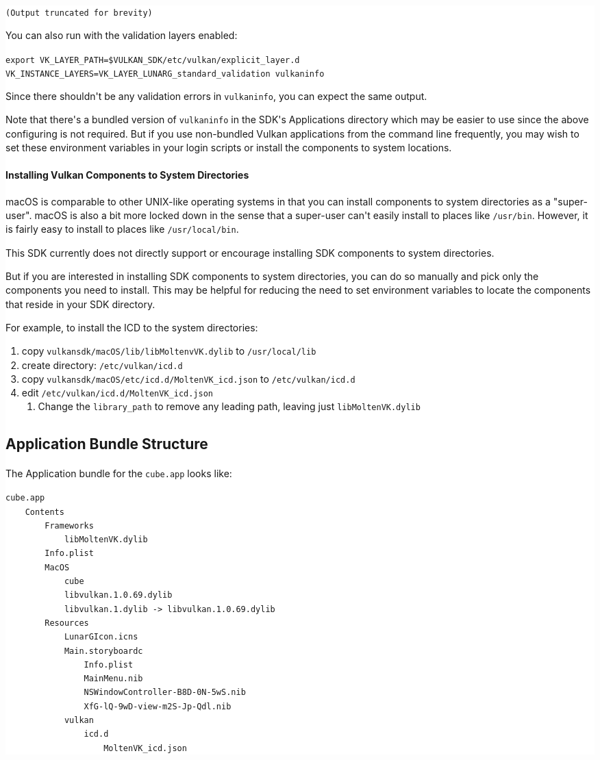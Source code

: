     (Output truncated for brevity)

You can also run with the validation layers enabled:

    export VK_LAYER_PATH=$VULKAN_SDK/etc/vulkan/explicit_layer.d
    VK_INSTANCE_LAYERS=VK_LAYER_LUNARG_standard_validation vulkaninfo

Since there shouldn't be any validation errors in `vulkaninfo`, you can expect
the same output.

Note that there's a bundled version of `vulkaninfo` in the SDK's Applications
directory which may be easier to use since the above configuring is not
required.
But if you use non-bundled Vulkan applications from the command line
frequently, you may wish to set these environment variables in your
login scripts or install the components to system locations.

#### Installing Vulkan Components to System Directories

macOS is comparable to other UNIX-like operating systems in that you can install
components to system directories as a "super-user".
macOS is also a bit more locked down in the sense that a super-user can't easily
install to places like `/usr/bin`.
However, it is fairly easy to install to places like `/usr/local/bin`.

This SDK currently does not directly support or encourage installing SDK components to
system directories.

But if you are interested in installing SDK components to system directories,
you can do so manually and pick only the components you need to install.
This may be helpful for reducing the need to set
environment variables to locate the components that reside in your SDK directory.

For example, to install the ICD to the system directories:

1. copy `vulkansdk/macOS/lib/libMoltenvVK.dylib` to `/usr/local/lib`
1. create directory: `/etc/vulkan/icd.d`
1. copy `vulkansdk/macOS/etc/icd.d/MoltenVK_icd.json` to `/etc/vulkan/icd.d`
1. edit `/etc/vulkan/icd.d/MoltenVK_icd.json`
    1. Change the `library_path` to remove any leading path, leaving just `libMoltenVK.dylib`

## Application Bundle Structure

The Application bundle for the `cube.app` looks like:

    cube.app
        Contents
            Frameworks
                libMoltenVK.dylib
            Info.plist
            MacOS
                cube
                libvulkan.1.0.69.dylib
                libvulkan.1.dylib -> libvulkan.1.0.69.dylib
            Resources
                LunarGIcon.icns
                Main.storyboardc
                    Info.plist
                    MainMenu.nib
                    NSWindowController-B8D-0N-5wS.nib
                    XfG-lQ-9wD-view-m2S-Jp-Qdl.nib
                vulkan
                    icd.d
                        MoltenVK_icd.json
